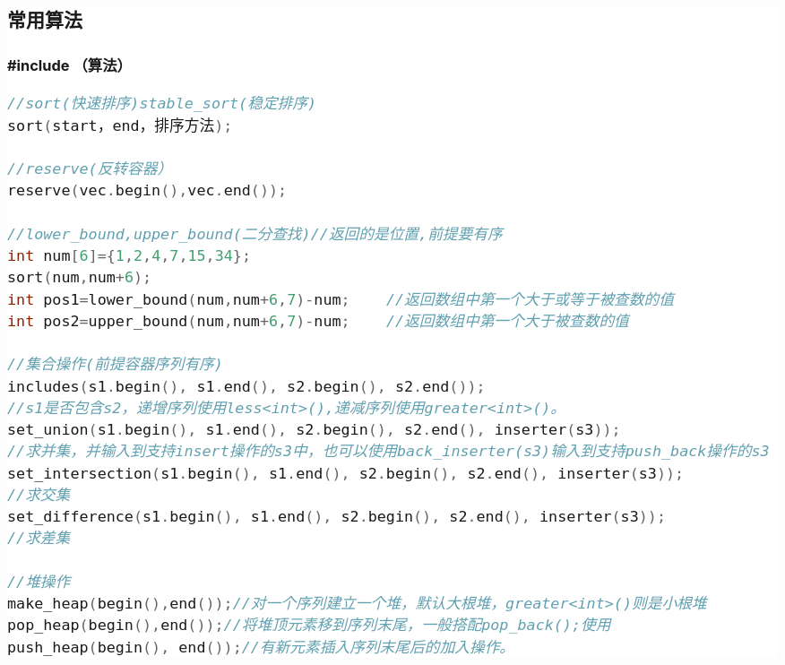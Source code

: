 </font>

##  常用算法

### #include<algorthm> （算法）

<font size = 4>

```c++
//sort(快速排序)stable_sort(稳定排序)
sort(start，end，排序方法);

//reserve(反转容器）
reserve(vec.begin(),vec.end());

//lower_bound,upper_bound(二分查找)//返回的是位置,前提要有序
int num[6]={1,2,4,7,15,34}; 
sort(num,num+6);
int pos1=lower_bound(num,num+6,7)-num;    //返回数组中第一个大于或等于被查数的值 
int pos2=upper_bound(num,num+6,7)-num;    //返回数组中第一个大于被查数的值

//集合操作(前提容器序列有序)
includes(s1.begin(), s1.end(), s2.begin(), s2.end());
//s1是否包含s2，递增序列使用less<int>(),递减序列使用greater<int>()。
set_union(s1.begin(), s1.end(), s2.begin(), s2.end(), inserter(s3));
//求并集，并输入到支持insert操作的s3中，也可以使用back_inserter(s3)输入到支持push_back操作的s3
set_intersection(s1.begin(), s1.end(), s2.begin(), s2.end(), inserter(s3));
//求交集
set_difference(s1.begin(), s1.end(), s2.begin(), s2.end(), inserter(s3));
//求差集

//堆操作
make_heap(begin(),end());//对一个序列建立一个堆，默认大根堆，greater<int>()则是小根堆
pop_heap(begin(),end());//将堆顶元素移到序列末尾，一般搭配pop_back();使用
push_heap(begin(), end());//有新元素插入序列末尾后的加入操作。
```

</font>
